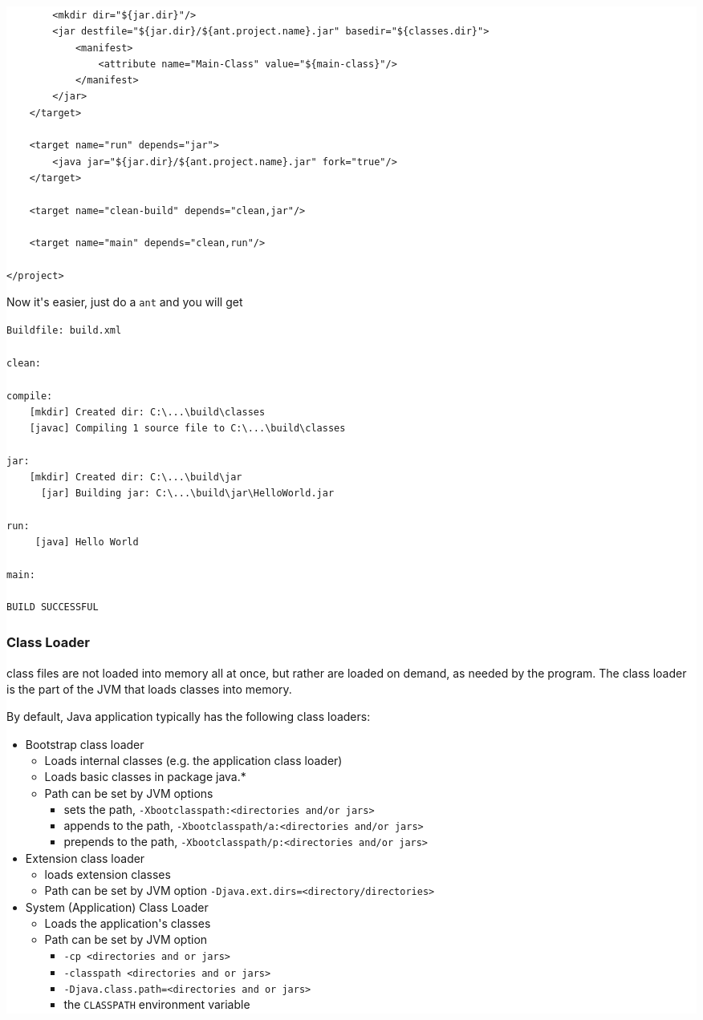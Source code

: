 ```
        <mkdir dir="${jar.dir}"/>
        <jar destfile="${jar.dir}/${ant.project.name}.jar" basedir="${classes.dir}">
            <manifest>
                <attribute name="Main-Class" value="${main-class}"/>
            </manifest>
        </jar>
    </target>

    <target name="run" depends="jar">
        <java jar="${jar.dir}/${ant.project.name}.jar" fork="true"/>
    </target>

    <target name="clean-build" depends="clean,jar"/>

    <target name="main" depends="clean,run"/>

</project>
```
Now it's easier, just do a `ant` and you will get
```
Buildfile: build.xml

clean:

compile:
    [mkdir] Created dir: C:\...\build\classes
    [javac] Compiling 1 source file to C:\...\build\classes

jar:
    [mkdir] Created dir: C:\...\build\jar
      [jar] Building jar: C:\...\build\jar\HelloWorld.jar

run:
     [java] Hello World

main:

BUILD SUCCESSFUL
```
### Class Loader
class files are not loaded into memory all at once, but rather are loaded on demand, as needed by the program. The class loader is the part of the JVM that loads classes into memory.

By default, Java application typically has the following class loaders:
- Bootstrap class loader
  - Loads internal classes (e.g. the application class loader)
  - Loads basic classes in package java.*
  - Path can be set by JVM options
    - sets the path, `-Xbootclasspath:<directories and/or jars>`
    - appends to the path, `-Xbootclasspath/a:<directories and/or jars>`
    - prepends to the path, `-Xbootclasspath/p:<directories and/or jars>`
- Extension class loader
  - loads extension classes
  - Path can be set by JVM option `-Djava.ext.dirs=<directory/directories>`
- System (Application) Class Loader
  - Loads the application's classes
  - Path can be set by JVM option
    - `-cp <directories and or jars>`
    - `-classpath <directories and or jars>`
    - `-Djava.class.path=<directories and or jars>`
    - the `CLASSPATH` environment variable
